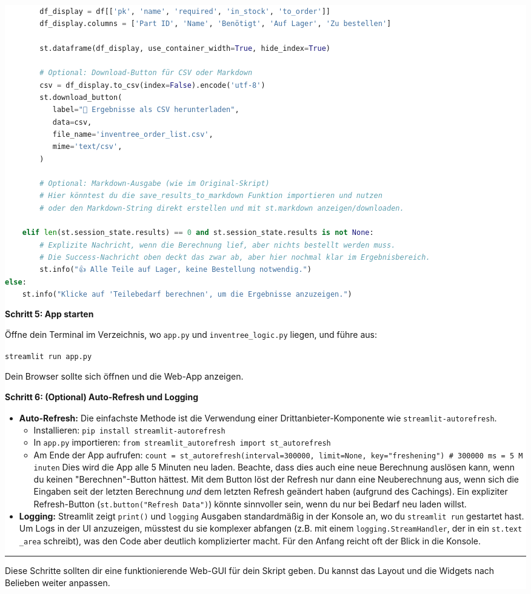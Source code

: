 ```python
        df_display = df[['pk', 'name', 'required', 'in_stock', 'to_order']]
        df_display.columns = ['Part ID', 'Name', 'Benötigt', 'Auf Lager', 'Zu bestellen']

        st.dataframe(df_display, use_container_width=True, hide_index=True)

        # Optional: Download-Button für CSV oder Markdown
        csv = df_display.to_csv(index=False).encode('utf-8')
        st.download_button(
           label="💾 Ergebnisse als CSV herunterladen",
           data=csv,
           file_name='inventree_order_list.csv',
           mime='text/csv',
        )

        # Optional: Markdown-Ausgabe (wie im Original-Skript)
        # Hier könntest du die save_results_to_markdown Funktion importieren und nutzen
        # oder den Markdown-String direkt erstellen und mit st.markdown anzeigen/downloaden.

    elif len(st.session_state.results) == 0 and st.session_state.results is not None:
        # Explizite Nachricht, wenn die Berechnung lief, aber nichts bestellt werden muss.
        # Die Success-Nachricht oben deckt das zwar ab, aber hier nochmal klar im Ergebnisbereich.
        st.info("👍 Alle Teile auf Lager, keine Bestellung notwendig.")
else:
    st.info("Klicke auf 'Teilebedarf berechnen', um die Ergebnisse anzuzeigen.")

```

**Schritt 5: App starten**

Öffne dein Terminal im Verzeichnis, wo `app.py` und `inventree_logic.py` liegen, und führe aus:

```bash
streamlit run app.py
```

Dein Browser sollte sich öffnen und die Web-App anzeigen.

**Schritt 6: (Optional) Auto-Refresh und Logging**

*   **Auto-Refresh:** Die einfachste Methode ist die Verwendung einer Drittanbieter-Komponente wie `streamlit-autorefresh`.
    *   Installieren: `pip install streamlit-autorefresh`
    *   In `app.py` importieren: `from streamlit_autorefresh import st_autorefresh`
    *   Am Ende der App aufrufen: `count = st_autorefresh(interval=300000, limit=None, key="freshening") # 300000 ms = 5 Minuten`
        Dies wird die App alle 5 Minuten neu laden. Beachte, dass dies auch eine neue Berechnung auslösen kann, wenn du keinen "Berechnen"-Button hättest. Mit dem Button löst der Refresh nur dann eine Neuberechnung aus, wenn sich die Eingaben seit der letzten Berechnung *und* dem letzten Refresh geändert haben (aufgrund des Cachings). Ein expliziter Refresh-Button (`st.button("Refresh Data")`) könnte sinnvoller sein, wenn du nur bei Bedarf neu laden willst.
*   **Logging:** Streamlit zeigt `print()` und `logging` Ausgaben standardmäßig in der Konsole an, wo du `streamlit run` gestartet hast. Um Logs in der UI anzuzeigen, müsstest du sie komplexer abfangen (z.B. mit einem `logging.StreamHandler`, der in ein `st.text_area` schreibt), was den Code aber deutlich komplizierter macht. Für den Anfang reicht oft der Blick in die Konsole.

---

Diese Schritte sollten dir eine funktionierende Web-GUI für dein Skript geben. Du kannst das Layout und die Widgets nach Belieben weiter anpassen.